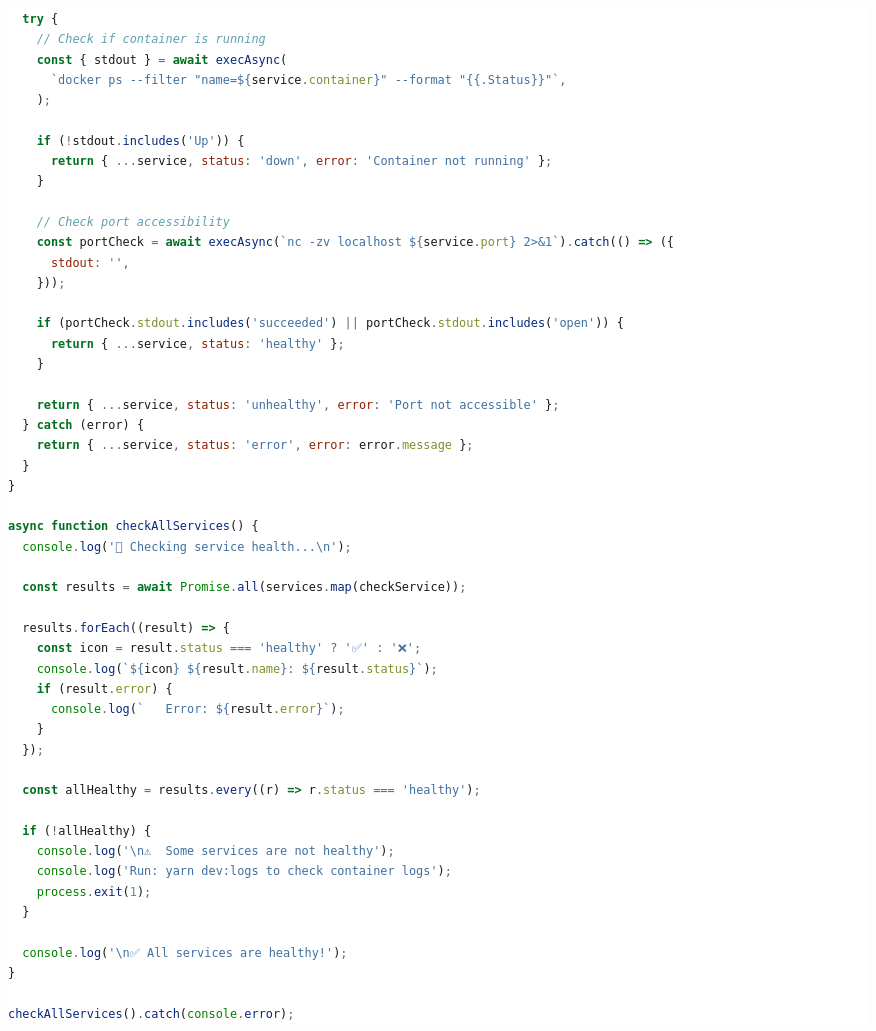 ```javascript
  try {
    // Check if container is running
    const { stdout } = await execAsync(
      `docker ps --filter "name=${service.container}" --format "{{.Status}}"`,
    );

    if (!stdout.includes('Up')) {
      return { ...service, status: 'down', error: 'Container not running' };
    }

    // Check port accessibility
    const portCheck = await execAsync(`nc -zv localhost ${service.port} 2>&1`).catch(() => ({
      stdout: '',
    }));

    if (portCheck.stdout.includes('succeeded') || portCheck.stdout.includes('open')) {
      return { ...service, status: 'healthy' };
    }

    return { ...service, status: 'unhealthy', error: 'Port not accessible' };
  } catch (error) {
    return { ...service, status: 'error', error: error.message };
  }
}

async function checkAllServices() {
  console.log('🏥 Checking service health...\n');

  const results = await Promise.all(services.map(checkService));

  results.forEach((result) => {
    const icon = result.status === 'healthy' ? '✅' : '❌';
    console.log(`${icon} ${result.name}: ${result.status}`);
    if (result.error) {
      console.log(`   Error: ${result.error}`);
    }
  });

  const allHealthy = results.every((r) => r.status === 'healthy');

  if (!allHealthy) {
    console.log('\n⚠️  Some services are not healthy');
    console.log('Run: yarn dev:logs to check container logs');
    process.exit(1);
  }

  console.log('\n✅ All services are healthy!');
}

checkAllServices().catch(console.error);
```
